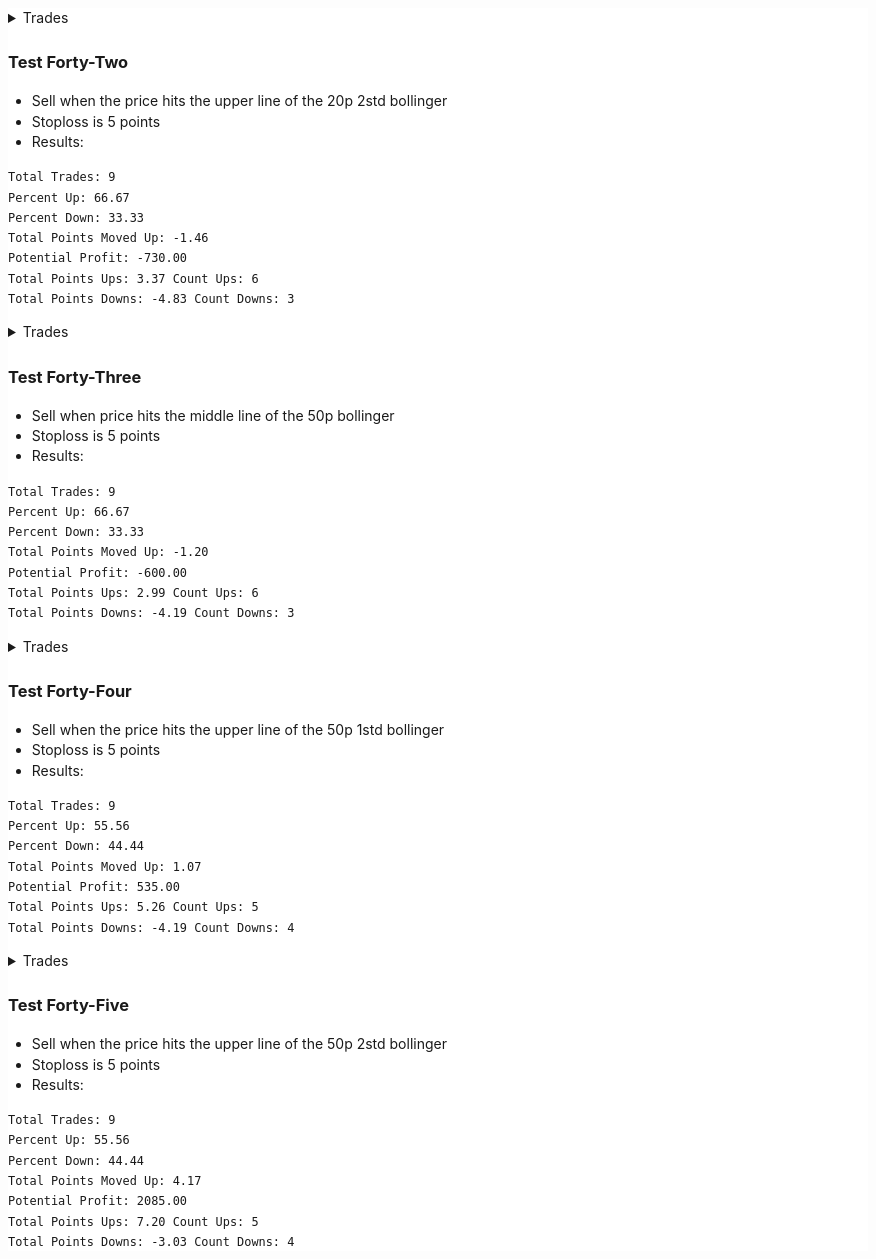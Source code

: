 
<details><summary>Trades</summary></details>

### Test Forty-Two
* Sell when the price hits the upper line of the 20p 2std bollinger
* Stoploss is 5 points
* Results:
```
Total Trades: 9
Percent Up: 66.67
Percent Down: 33.33
Total Points Moved Up: -1.46
Potential Profit: -730.00
Total Points Ups: 3.37 Count Ups: 6
Total Points Downs: -4.83 Count Downs: 3
```

<details><summary>Trades</summary></details>

### Test Forty-Three
* Sell when price hits the middle line of the 50p bollinger
* Stoploss is 5 points
* Results:
```
Total Trades: 9
Percent Up: 66.67
Percent Down: 33.33
Total Points Moved Up: -1.20
Potential Profit: -600.00
Total Points Ups: 2.99 Count Ups: 6
Total Points Downs: -4.19 Count Downs: 3
```

<details><summary>Trades</summary></details>

### Test Forty-Four
* Sell when the price hits the upper line of the 50p 1std bollinger
* Stoploss is 5 points
* Results:
```
Total Trades: 9
Percent Up: 55.56
Percent Down: 44.44
Total Points Moved Up: 1.07
Potential Profit: 535.00
Total Points Ups: 5.26 Count Ups: 5
Total Points Downs: -4.19 Count Downs: 4
```

<details><summary>Trades</summary></details>

### Test Forty-Five
* Sell when the price hits the upper line of the 50p 2std bollinger
* Stoploss is 5 points
* Results:
```
Total Trades: 9
Percent Up: 55.56
Percent Down: 44.44
Total Points Moved Up: 4.17
Potential Profit: 2085.00
Total Points Ups: 7.20 Count Ups: 5
Total Points Downs: -3.03 Count Downs: 4
```
